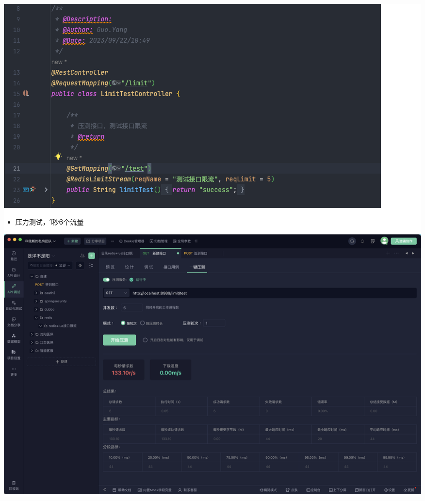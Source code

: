 ![image.png](./images/1695612239664-fc099809-8c9e-45d8-90ed-5b223531344a.png)

- 压力测试，1秒6个流量

![image.png](./images/1695612371273-9dc8c7d9-1f82-4a4c-b055-7fdbeed447a0.png)
